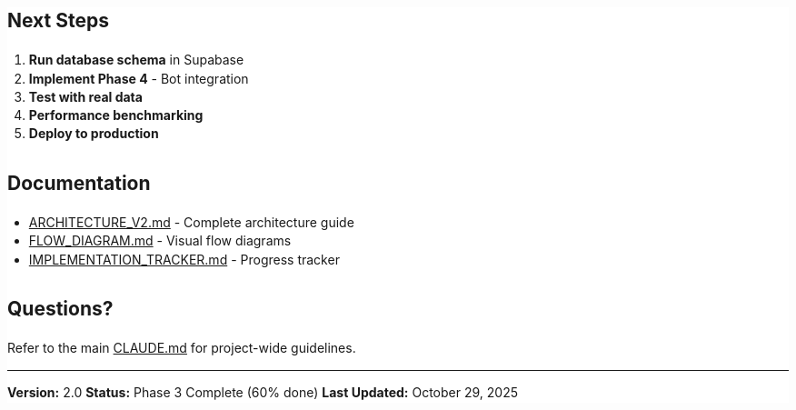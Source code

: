## Next Steps

1. **Run database schema** in Supabase
2. **Implement Phase 4** - Bot integration
3. **Test with real data**
4. **Performance benchmarking**
5. **Deploy to production**

## Documentation

- [ARCHITECTURE_V2.md](./ARCHITECTURE_V2.md) - Complete architecture guide
- [FLOW_DIAGRAM.md](./FLOW_DIAGRAM.md) - Visual flow diagrams
- [IMPLEMENTATION_TRACKER.md](./IMPLEMENTATION_TRACKER.md) - Progress tracker

## Questions?

Refer to the main [CLAUDE.md](../CLAUDE.md) for project-wide guidelines.

---

**Version:** 2.0
**Status:** Phase 3 Complete (60% done)
**Last Updated:** October 29, 2025
